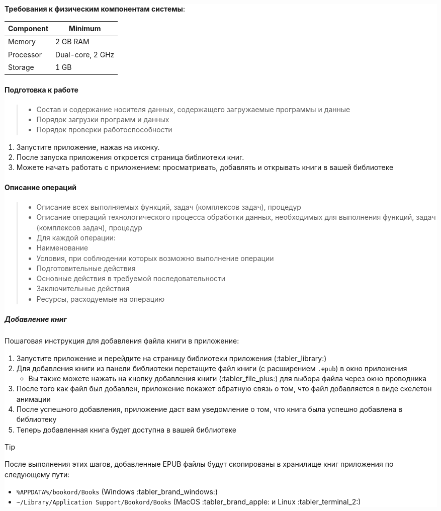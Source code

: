 **Требования к физическим компонентам системы**:

| Component | Minimum          |
| --------- | ---------------- |
| Memory    | 2 GB RAM         |
| Processor | Dual-core, 2 GHz |
| Storage   | 1 GB             |


<div style="page-break-after: always;"></div>

#### Подготовка к работе
> - Состав и содержание носителя данных, содержащего загружаемые программы и данные
> - Порядок загрузки программ и данных
> - Порядок проверки работоспособности


1. Запустите приложение, нажав на иконку.
2. После запуска приложения откроется страница библиотеки книг.
3. Можете начать работать с приложением: просматривать, добавлять и открывать книги в вашей библиотеке




#### Описание операций
> - Описание всех выполняемых функций, задач (комплексов задач), процедур
> - Описание операций технологического процесса обработки данных, необходимых для выполнения функций, задач (комплексов задач), процедур
> -  Для каждой операции:
> 	- Наименование
> 	- Условия, при соблюдении которых возможно выполнение операции
> 	- Подготовительные действия
> 	- Основные действия в требуемой последовательности
> 	- Заключительные действия
> 	- Ресурсы, расходуемые на операцию


##### Добавление книг

Пошаговая инструкция для добавления файла книги в приложение:

1. Запустите приложение и перейдите на страницу библиотеки приложения (:tabler_library:)
2. Для добавления книги из панели библиотеки перетащите файл книги (с расширением `.epub`) в окно приложения
	- Вы также можете нажать на кнопку добавления книги (:tabler_file_plus:) для выбора файла через окно проводника
3. После того как файл был добавлен, приложение покажет обратную связь о том, что файл добавляется в виде скелетон анимации
4. После успешного добавления, приложение даст вам уведомление о том, что книга была успешно добавлена в библиотеку
5. Теперь добавленная книга будет доступна в вашей библиотеке


> [!tip]
> После выполнения этих шагов, добавленные EPUB файлы будут скопированы в хранилище книг приложения по следующему пути:
> - `%APPDATA%/bookord/Books` (Windows :tabler_brand_windows:)
> - `~/Library/Application Support/Bookord/Books` (MacOS :tabler_brand_apple: и Linux :tabler_terminal_2:)
> 
